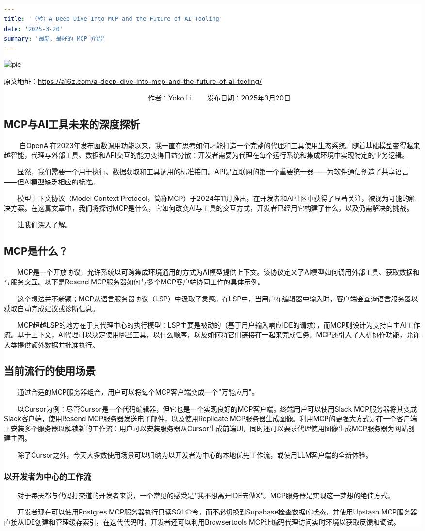 ```yaml
---
title: '（转）A Deep Dive Into MCP and the Future of AI Tooling'    
date: '2025-3-20'
summary: '最新、最好的 MCP 介绍'
---
```


![pic](/blog-images/8md.png)

原文地址：https://a16z.com/a-deep-dive-into-mcp-and-the-future-of-ai-tooling/


<div style="text-align: center">
　　作者：Yoko Li
　　发布日期：2025年3月20日
</div>

## MCP与AI工具未来的深度探析
　　
自OpenAI在2023年发布函数调用功能以来，我一直在思考如何才能打造一个完整的代理和工具使用生态系统。随着基础模型变得越来越智能，代理与外部工具、数据和API交互的能力变得日益分散：开发者需要为代理在每个运行系统和集成环境中实现特定的业务逻辑。

　　显然，我们需要一个用于执行、数据获取和工具调用的标准接口。API是互联网的第一个重要统一器——为软件通信创造了共享语言——但AI模型缺乏相应的标准。

　　模型上下文协议（Model Context Protocol，简称MCP）于2024年11月推出，在开发者和AI社区中获得了显著关注，被视为可能的解决方案。在这篇文章中，我们将探讨MCP是什么，它如何改变AI与工具的交互方式，开发者已经用它构建了什么，以及仍需解决的挑战。

　　让我们深入了解。

## MCP是什么？
　　MCP是一个开放协议，允许系统以可跨集成环境通用的方式为AI模型提供上下文。该协议定义了AI模型如何调用外部工具、获取数据和与服务交互。以下是Resend MCP服务器如何与多个MCP客户端协同工作的具体示例。

　　这个想法并不新颖；MCP从语言服务器协议（LSP）中汲取了灵感。在LSP中，当用户在编辑器中输入时，客户端会查询语言服务器以获取自动完成建议或诊断信息。

　　MCP超越LSP的地方在于其代理中心的执行模型：LSP主要是被动的（基于用户输入响应IDE的请求），而MCP则设计为支持自主AI工作流。基于上下文，AI代理可以决定使用哪些工具，以什么顺序，以及如何将它们链接在一起来完成任务。MCP还引入了人机协作功能，允许人类提供额外数据并批准执行。

## 当前流行的使用场景
　　通过合适的MCP服务器组合，用户可以将每个MCP客户端变成一个"万能应用"。

　　以Cursor为例：尽管Cursor是一个代码编辑器，但它也是一个实现良好的MCP客户端。终端用户可以使用Slack MCP服务器将其变成Slack客户端，使用Resend MCP服务器发送电子邮件，以及使用Replicate MCP服务器生成图像。利用MCP的更强大方式是在一个客户端上安装多个服务器以解锁新的工作流：用户可以安装服务器从Cursor生成前端UI，同时还可以要求代理使用图像生成MCP服务器为网站创建主图。

　　除了Cursor之外，今天大多数使用场景可以归纳为以开发者为中心的本地优先工作流，或使用LLM客户端的全新体验。

### 以开发者为中心的工作流
　　对于每天都与代码打交道的开发者来说，一个常见的感受是"我不想离开IDE去做X"。MCP服务器是实现这一梦想的绝佳方式。

　　开发者现在可以使用Postgres MCP服务器执行只读SQL命令，而不必切换到Supabase检查数据库状态，并使用Upstash MCP服务器直接从IDE创建和管理缓存索引。在迭代代码时，开发者还可以利用Browsertools MCP让编码代理访问实时环境以获取反馈和调试。
